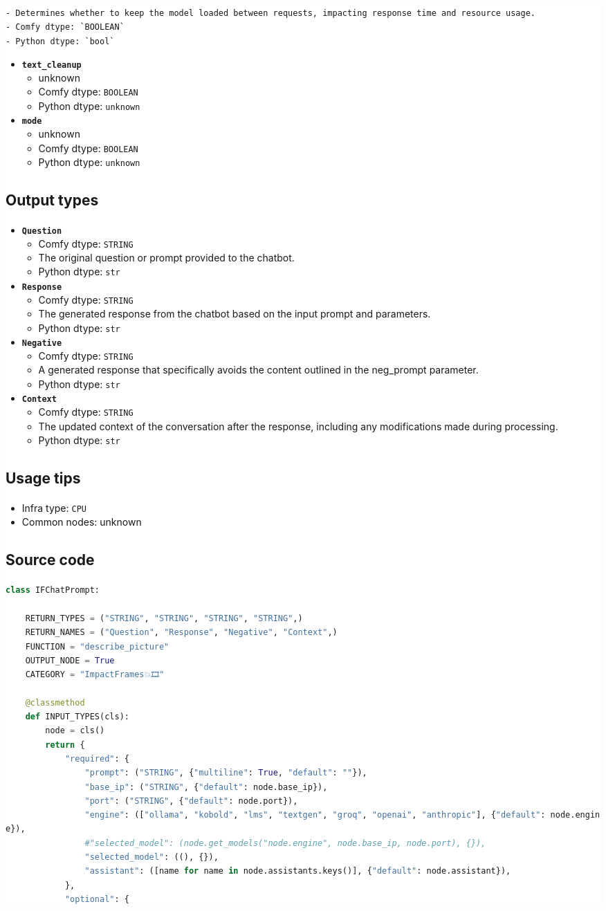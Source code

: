     - Determines whether to keep the model loaded between requests, impacting response time and resource usage.
    - Comfy dtype: `BOOLEAN`
    - Python dtype: `bool`
- **`text_cleanup`**
    - unknown
    - Comfy dtype: `BOOLEAN`
    - Python dtype: `unknown`
- **`mode`**
    - unknown
    - Comfy dtype: `BOOLEAN`
    - Python dtype: `unknown`
## Output types
- **`Question`**
    - Comfy dtype: `STRING`
    - The original question or prompt provided to the chatbot.
    - Python dtype: `str`
- **`Response`**
    - Comfy dtype: `STRING`
    - The generated response from the chatbot based on the input prompt and parameters.
    - Python dtype: `str`
- **`Negative`**
    - Comfy dtype: `STRING`
    - A generated response that specifically avoids the content outlined in the neg_prompt parameter.
    - Python dtype: `str`
- **`Context`**
    - Comfy dtype: `STRING`
    - The updated context of the conversation after the response, including any modifications made during processing.
    - Python dtype: `str`
## Usage tips
- Infra type: `CPU`
- Common nodes: unknown


## Source code
```python
class IFChatPrompt:
    
    RETURN_TYPES = ("STRING", "STRING", "STRING", "STRING",)
    RETURN_NAMES = ("Question", "Response", "Negative", "Context",)
    FUNCTION = "describe_picture"
    OUTPUT_NODE = True
    CATEGORY = "ImpactFrames💥🎞️"

    @classmethod
    def INPUT_TYPES(cls):
        node = cls()
        return {
            "required": {
                "prompt": ("STRING", {"multiline": True, "default": ""}),
                "base_ip": ("STRING", {"default": node.base_ip}),
                "port": ("STRING", {"default": node.port}),
                "engine": (["ollama", "kobold", "lms", "textgen", "groq", "openai", "anthropic"], {"default": node.engine}),
                #"selected_model": (node.get_models("node.engine", node.base_ip, node.port), {}), 
                "selected_model": ((), {}),
                "assistant": ([name for name in node.assistants.keys()], {"default": node.assistant}),
            },
            "optional": {
```